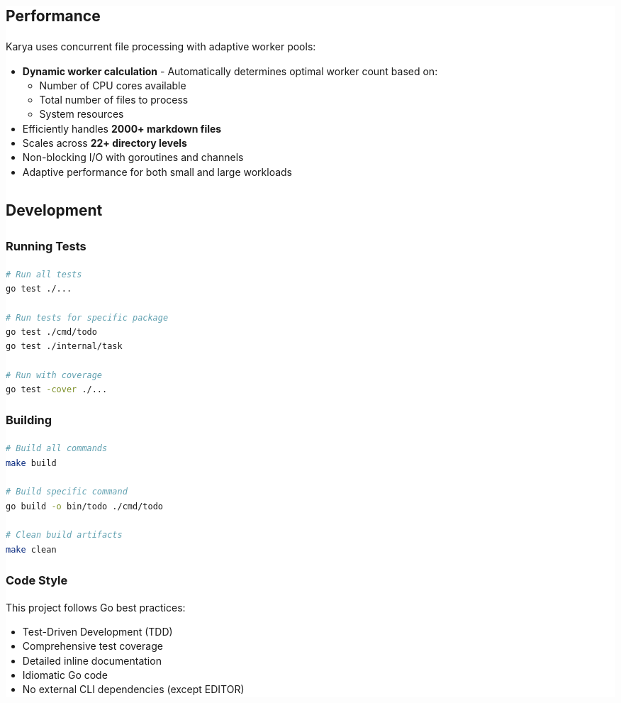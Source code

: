 ## Performance

Karya uses concurrent file processing with adaptive worker pools:

- **Dynamic worker calculation** - Automatically determines optimal worker count based on:
  - Number of CPU cores available
  - Total number of files to process
  - System resources
- Efficiently handles **2000+ markdown files**
- Scales across **22+ directory levels**
- Non-blocking I/O with goroutines and channels
- Adaptive performance for both small and large workloads

## Development

### Running Tests

```bash
# Run all tests
go test ./...

# Run tests for specific package
go test ./cmd/todo
go test ./internal/task

# Run with coverage
go test -cover ./...
```

### Building

```bash
# Build all commands
make build

# Build specific command
go build -o bin/todo ./cmd/todo

# Clean build artifacts
make clean
```

### Code Style

This project follows Go best practices:

- Test-Driven Development (TDD)
- Comprehensive test coverage
- Detailed inline documentation
- Idiomatic Go code
- No external CLI dependencies (except EDITOR)
